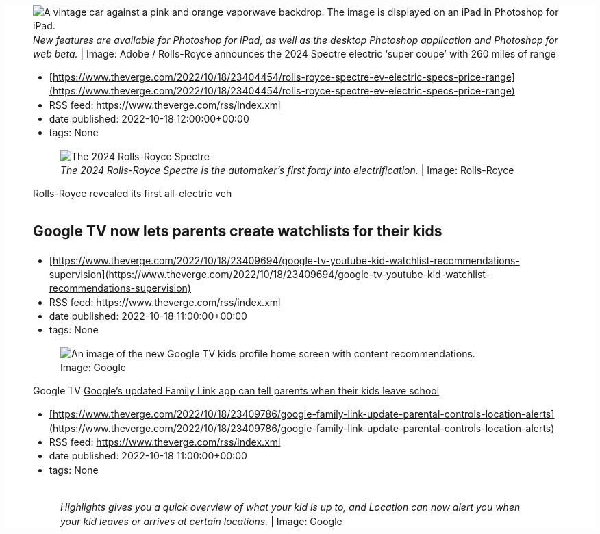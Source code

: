<figure>
      <img alt="A vintage car against a pink and orange vaporwave backdrop. The image is displayed on an iPad in Photoshop for iPad." src="https://cdn.vox-cdn.com/thumbor/UpYGoUjWamuEJ0CkM-egfXFwcUI=/0x51:2000x1384/1310x873/cdn.vox-cdn.com/uploads/chorus_image/image/71510108/ezgif_1_5a1dffbcaf.0.jpg" />
        <figcaption><em>New features are available for Photoshop for iPad, as well as the desktop Photoshop application and Photoshop for web beta.</em> | Image: Adobe / <a class="ql-lin

## Rolls-Royce announces the 2024 Spectre electric ‘super coupe’ with 260 miles of range
 - [https://www.theverge.com/2022/10/18/23404454/rolls-royce-spectre-ev-electric-specs-price-range](https://www.theverge.com/2022/10/18/23404454/rolls-royce-spectre-ev-electric-specs-price-range)
 - RSS feed: https://www.theverge.com/rss/index.xml
 - date published: 2022-10-18 12:00:00+00:00
 - tags: None

<figure>
      <img alt="The 2024 Rolls-Royce Spectre" src="https://cdn.vox-cdn.com/thumbor/5vKDfw1-FmkjU4Q5E_B57XUtKiY=/313x0:3688x2250/1310x873/cdn.vox-cdn.com/uploads/chorus_image/image/71510100/2_SPECTRE_UNVEILED___THE_FIRST_FULLY_ELECTRIC_ROLLS_ROYCE_FRONT_3_4.0.jpg" />
        <figcaption><em>The 2024 Rolls-Royce Spectre is the automaker’s first foray into electrification.</em> | Image: Rolls-Royce</figcaption>
    </figure>

  <p id="OIL4rD">Rolls-Royce revealed its first all-electric veh

## Google TV now lets parents create watchlists for their kids
 - [https://www.theverge.com/2022/10/18/23409694/google-tv-youtube-kid-watchlist-recommendations-supervision](https://www.theverge.com/2022/10/18/23409694/google-tv-youtube-kid-watchlist-recommendations-supervision)
 - RSS feed: https://www.theverge.com/rss/index.xml
 - date published: 2022-10-18 11:00:00+00:00
 - tags: None

<figure>
      <img alt="An image of the new Google TV kids profile home screen with content recommendations." src="https://cdn.vox-cdn.com/thumbor/4yU64LraXDpf7fIHhgTZX3Jz7Qs=/100x0:1180x720/1310x873/cdn.vox-cdn.com/uploads/chorus_image/image/71509943/2._Popular_TV_shows_and_Popular_movies.0.png" />
        <figcaption>Image: Google</figcaption>
    </figure>

  <p id="a1AYV2">Google TV <a href="https://www.theverge.com/2021/3/8/22318824/google-tv-kid-profiles-announced-features-parental-contro

## Google’s updated Family Link app can tell parents when their kids leave school
 - [https://www.theverge.com/2022/10/18/23409786/google-family-link-update-parental-controls-location-alerts](https://www.theverge.com/2022/10/18/23409786/google-family-link-update-parental-controls-location-alerts)
 - RSS feed: https://www.theverge.com/rss/index.xml
 - date published: 2022-10-18 11:00:00+00:00
 - tags: None

<figure>
      <img alt="" src="https://cdn.vox-cdn.com/thumbor/f0r_J88f1eUMcRYGFXOeFH5LlGM=/0x0:2160x1440/1310x873/cdn.vox-cdn.com/uploads/chorus_image/image/71509929/google_family_link.001.0.jpeg" />
        <figcaption><em>Highlights gives you a quick overview of what your kid is up to, and Location can now alert you when your kid leaves or arrives at certain locations.</em> | Image: Google</figcaption>
    </figure>
